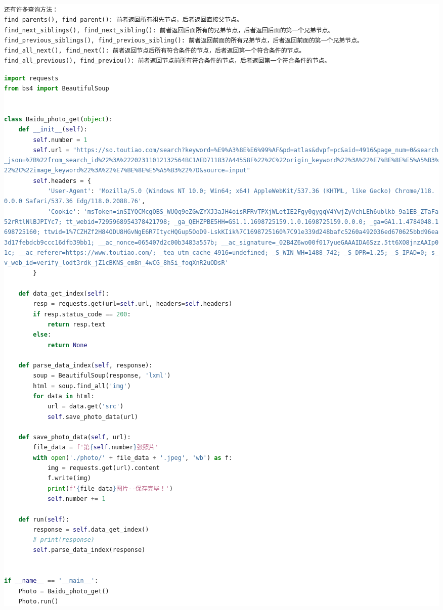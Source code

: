     还有许多查询方法：
    find_parents(), find_parent(): 前者返回所有祖先节点，后者返回直接父节点。
    find_next_siblings(), find_next_sibling(): 前者返回后面所有的兄弟节点，后者返回后面的第一个兄弟节点。
    find_previous_siblings(), find_previous_sibling(): 前者返回前面的所有兄弟节点，后者返回前面的第一个兄弟节点。
    find_all_next(), find_next(): 前者返回节点后所有符合条件的节点，后者返回第一个符合条件的节点。
    find_all_previous(), find_previou(): 前者返回节点前所有符合条件的节点，后者返回第一个符合条件的节点。


```python
import requests
from bs4 import BeautifulSoup


class Baidu_photo_get(object):
    def __init__(self):
        self.number = 1
        self.url = "https://so.toutiao.com/search?keyword=%E9%A3%8E%E6%99%AF&pd=atlas&dvpf=pc&aid=4916&page_num=0&search_json=%7B%22from_search_id%22%3A%22202311012132564BC1AED711837A44558F%22%2C%22origin_keyword%22%3A%22%E7%BE%8E%E5%A5%B3%22%2C%22image_keyword%22%3A%22%E7%BE%8E%E5%A5%B3%22%7D&source=input"
        self.headers = {
            'User-Agent': 'Mozilla/5.0 (Windows NT 10.0; Win64; x64) AppleWebKit/537.36 (KHTML, like Gecko) Chrome/118.0.0.0 Safari/537.36 Edg/118.0.2088.76',
            'Cookie': 'msToken=inSIYQCMcgQBS_WUQq9eZGwZYXJ3aJH4oisRFRvTPXjWLetIE2Fgy0gygqV4YwjZyVchLEh6ublkb_9a1EB_ZTaFa52rRtlNlBJPIYc7; tt_webid=7295968954378421798; _ga_QEHZPBE5HH=GS1.1.1698725159.1.0.1698725159.0.0.0; _ga=GA1.1.4784048.1698725160; ttwid=1%7CZHZf2H84ODU8HGvNgE6R7ItycHQGup5OoD9-LskKIik%7C1698725160%7C91e339d248bafc5260a492036ed670625bbd96ea3d17febdcb9ccc16dfb39bb1; __ac_nonce=065407d2c00b3483a557b; __ac_signature=_02B4Z6wo00f017yueGAAAIDA6Szz.5tt6XO8jnzAAIp01c; __ac_referer=https://www.toutiao.com/; _tea_utm_cache_4916=undefined; _S_WIN_WH=1488_742; _S_DPR=1.25; _S_IPAD=0; s_v_web_id=verify_lodt3rdk_jZ1cBKNS_em8n_4wCG_8hSi_foqXnR2uODsR'
        }

    def data_get_index(self):
        resp = requests.get(url=self.url, headers=self.headers)
        if resp.status_code == 200:
            return resp.text
        else:
            return None

    def parse_data_index(self, response):
        soup = BeautifulSoup(response, 'lxml')
        html = soup.find_all('img')
        for data in html:
            url = data.get('src')
            self.save_photo_data(url)

    def save_photo_data(self, url):
        file_data = f'第{self.number}张照片'
        with open('./photo/' + file_data + '.jpeg', 'wb') as f:
            img = requests.get(url).content
            f.write(img)
            print(f'{file_data}图片--保存完毕！')
            self.number += 1

    def run(self):
        response = self.data_get_index()
        # print(response)
        self.parse_data_index(response)


if __name__ == '__main__':
    Photo = Baidu_photo_get()
    Photo.run()

```